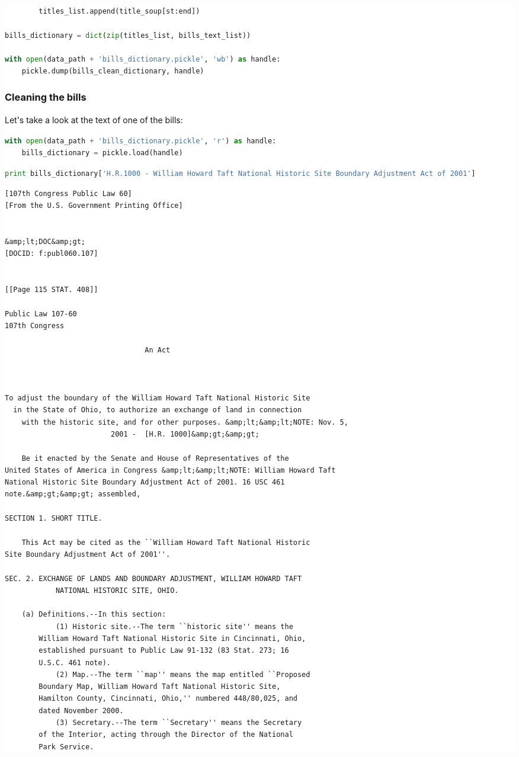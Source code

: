 ```python
        titles_list.append(title_soup[st:end])

bills_dictionary = dict(zip(titles_list, bills_text_list))

with open(data_path + 'bills_dictionary.pickle', 'wb') as handle:
    pickle.dump(bills_clean_dictionary, handle)
```

### Cleaning the bills
Let's take a look at the text of one of the bills:


```python
with open(data_path + 'bills_dictionary.pickle', 'r') as handle:
    bills_dictionary = pickle.load(handle)
```


```python
print bills_dictionary['H.R.1000 - William Howard Taft National Historic Site Boundary Adjustment Act of 2001']
```

    
    [107th Congress Public Law 60]
    [From the U.S. Government Printing Office]
    
    
    &amp;lt;DOC&amp;gt;
    [DOCID: f:publ060.107]
    
    
    [[Page 115 STAT. 408]]
    
    Public Law 107-60
    107th Congress
    
                                     An Act
    
    
     
    To adjust the boundary of the William Howard Taft National Historic Site 
      in the State of Ohio, to authorize an exchange of land in connection 
        with the historic site, and for other purposes. &amp;lt;&amp;lt;NOTE: Nov. 5, 
                             2001 -  [H.R. 1000]&amp;gt;&amp;gt; 
    
        Be it enacted by the Senate and House of Representatives of the 
    United States of America in Congress &amp;lt;&amp;lt;NOTE: William Howard Taft 
    National Historic Site Boundary Adjustment Act of 2001. 16 USC 461 
    note.&amp;gt;&amp;gt; assembled,
    
    SECTION 1. SHORT TITLE.
    
        This Act may be cited as the ``William Howard Taft National Historic 
    Site Boundary Adjustment Act of 2001''.
    
    SEC. 2. EXCHANGE OF LANDS AND BOUNDARY ADJUSTMENT, WILLIAM HOWARD TAFT 
                NATIONAL HISTORIC SITE, OHIO.
    
        (a) Definitions.--In this section:
                (1) Historic site.--The term ``historic site'' means the 
            William Howard Taft National Historic Site in Cincinnati, Ohio, 
            established pursuant to Public Law 91-132 (83 Stat. 273; 16 
            U.S.C. 461 note).
                (2) Map.--The term ``map'' means the map entitled ``Proposed 
            Boundary Map, William Howard Taft National Historic Site, 
            Hamilton County, Cincinnati, Ohio,'' numbered 448/80,025, and 
            dated November 2000.
                (3) Secretary.--The term ``Secretary'' means the Secretary 
            of the Interior, acting through the Director of the National 
            Park Service.
    